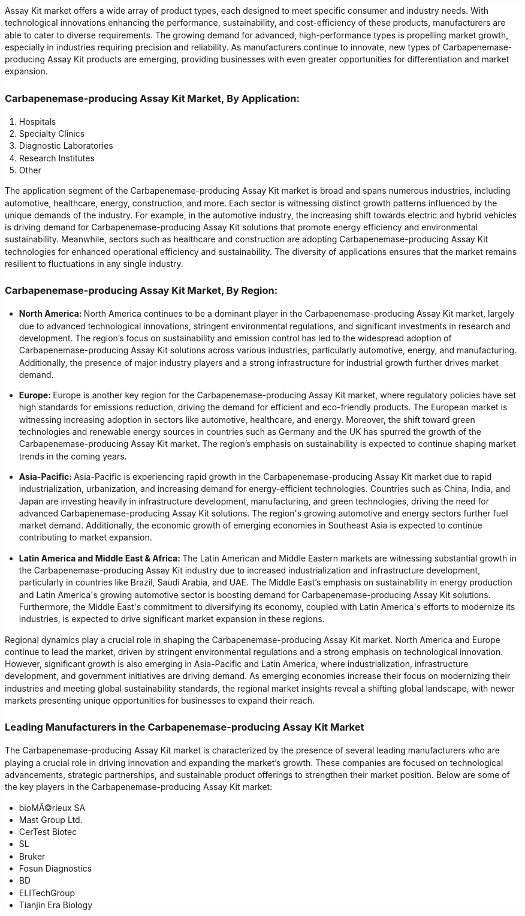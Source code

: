 Assay Kit market offers a wide array of product types, each designed to meet specific consumer and industry needs. With technological innovations enhancing the performance, sustainability, and cost-efficiency of these products, manufacturers are able to cater to diverse requirements. The growing demand for advanced, high-performance types is propelling market growth, especially in industries requiring precision and reliability. As manufacturers continue to innovate, new types of Carbapenemase-producing Assay Kit products are emerging, providing businesses with even greater opportunities for differentiation and market expansion.</p><h3>Carbapenemase-producing Assay Kit Market,&nbsp;By Application:</h3><ol><li>Hospitals<li> Specialty Clinics<li> Diagnostic Laboratories<li> Research Institutes<li> Other</li></ol><p>The application segment of the Carbapenemase-producing Assay Kit market is broad and spans numerous industries, including automotive, healthcare, energy, construction, and more. Each sector is witnessing distinct growth patterns influenced by the unique demands of the industry. For example, in the automotive industry, the increasing shift towards electric and hybrid vehicles is driving demand for Carbapenemase-producing Assay Kit solutions that promote energy efficiency and environmental sustainability. Meanwhile, sectors such as healthcare and construction are adopting Carbapenemase-producing Assay Kit technologies for enhanced operational efficiency and sustainability. The diversity of applications ensures that the market remains resilient to fluctuations in any single industry.</p><h3>Carbapenemase-producing Assay Kit Market, By Region:</h3><ul><li><p><strong>North America:&nbsp;</strong>North America continues to be a dominant player in the Carbapenemase-producing Assay Kit market, largely due to advanced technological innovations, stringent environmental regulations, and significant investments in research and development. The region&rsquo;s focus on sustainability and emission control has led to the widespread adoption of Carbapenemase-producing Assay Kit solutions across various industries, particularly automotive, energy, and manufacturing. Additionally, the presence of major industry players and a strong infrastructure for industrial growth further drives market demand.</p></li><li><p><strong><strong>Europe:&nbsp;</strong></strong>Europe is another key region for the Carbapenemase-producing Assay Kit market, where regulatory policies have set high standards for emissions reduction, driving the demand for efficient and eco-friendly products. The European market is witnessing increasing adoption in sectors like automotive, healthcare, and energy. Moreover, the shift toward green technologies and renewable energy sources in countries such as Germany and the UK has spurred the growth of the Carbapenemase-producing Assay Kit market. The region&rsquo;s emphasis on sustainability is expected to continue shaping market trends in the coming years.</p></li><li><p><strong><strong>Asia-Pacific:&nbsp;</strong></strong>Asia-Pacific is experiencing rapid growth in the Carbapenemase-producing Assay Kit market due to rapid industrialization, urbanization, and increasing demand for energy-efficient technologies. Countries such as China, India, and Japan are investing heavily in infrastructure development, manufacturing, and green technologies, driving the need for advanced Carbapenemase-producing Assay Kit solutions. The region's growing automotive and energy sectors further fuel market demand. Additionally, the economic growth of emerging economies in Southeast Asia is expected to continue contributing to market expansion.</p></li><li><p><strong><strong>Latin America and Middle East &amp; Africa:&nbsp;</strong></strong>The Latin American and Middle Eastern markets are witnessing substantial growth in the Carbapenemase-producing Assay Kit industry due to increased industrialization and infrastructure development, particularly in countries like Brazil, Saudi Arabia, and UAE. The Middle East&rsquo;s emphasis on sustainability in energy production and Latin America's growing automotive sector is boosting demand for Carbapenemase-producing Assay Kit solutions. Furthermore, the Middle East's commitment to diversifying its economy, coupled with Latin America's efforts to modernize its industries, is expected to drive significant market expansion in these regions.</p></li></ul><p>Regional dynamics play a crucial role in shaping the Carbapenemase-producing Assay Kit market. North America and Europe continue to lead the market, driven by stringent environmental regulations and a strong emphasis on technological innovation. However, significant growth is also emerging in Asia-Pacific and Latin America, where industrialization, infrastructure development, and government initiatives are driving demand. As emerging economies increase their focus on modernizing their industries and meeting global sustainability standards, the regional market insights reveal a shifting global landscape, with newer markets presenting unique opportunities for businesses to expand their reach.</p><h3><strong>Leading Manufacturers in the Carbapenemase-producing Assay Kit Market</strong></h3><p>The Carbapenemase-producing Assay Kit market is characterized by the presence of several leading manufacturers who are playing a crucial role in driving innovation and expanding the market&rsquo;s growth. These companies are focused on technological advancements, strategic partnerships, and sustainable product offerings to strengthen their market position. Below are some of the key players in the Carbapenemase-producing Assay Kit market:</p></div><div class="article-main__content" data-test-id="publishing-text-block"><ul><li><span class="">bioMÃ©rieux SA<li>Mast Group Ltd.<li>CerTest Biotec<li>SL<li>Bruker<li>Fosun Diagnostics<li>BD<li>ELITechGroup<li>Tianjin Era Biology